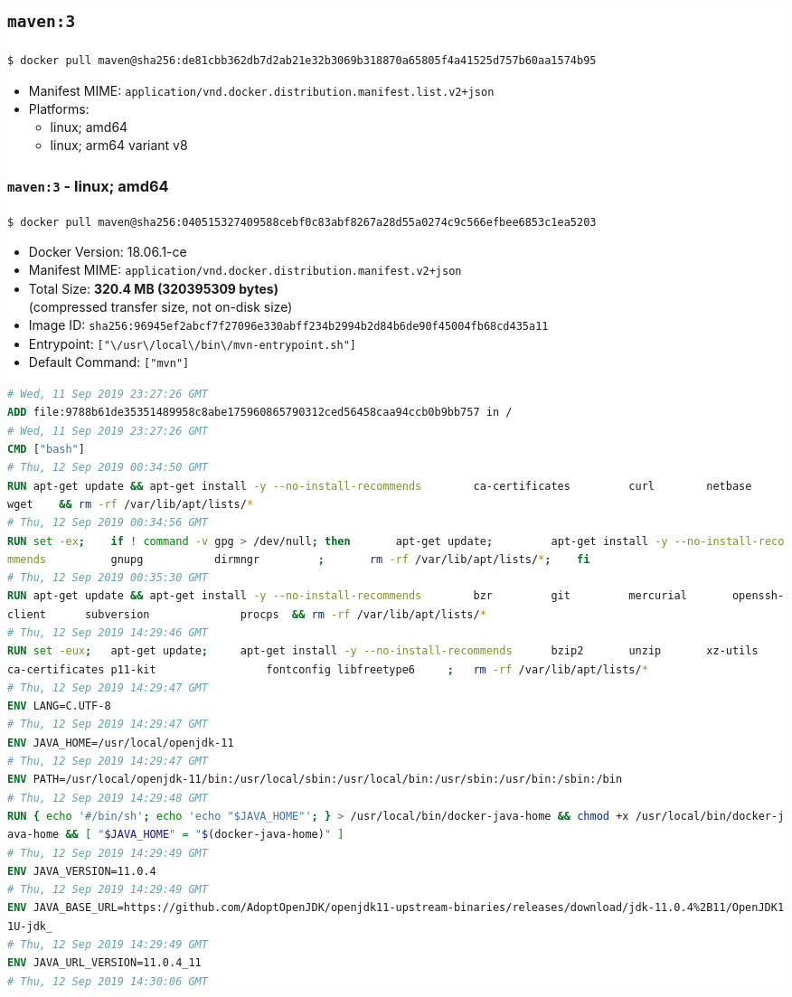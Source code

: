 ## `maven:3`

```console
$ docker pull maven@sha256:de81cbb362db7d2ab21e32b3069b318870a65805f4a41525d757b60aa1574b95
```

-	Manifest MIME: `application/vnd.docker.distribution.manifest.list.v2+json`
-	Platforms:
	-	linux; amd64
	-	linux; arm64 variant v8

### `maven:3` - linux; amd64

```console
$ docker pull maven@sha256:040515327409588cebf0c83abf8267a28d55a0274c9c566efbee6853c1ea5203
```

-	Docker Version: 18.06.1-ce
-	Manifest MIME: `application/vnd.docker.distribution.manifest.v2+json`
-	Total Size: **320.4 MB (320395309 bytes)**  
	(compressed transfer size, not on-disk size)
-	Image ID: `sha256:96945ef2abcf7f27096e330abff234b2994b2d84b6de90f45004fb68cd435a11`
-	Entrypoint: `["\/usr\/local\/bin\/mvn-entrypoint.sh"]`
-	Default Command: `["mvn"]`

```dockerfile
# Wed, 11 Sep 2019 23:27:26 GMT
ADD file:9788b61de35351489958c8abe175960865790312ced56458caa94ccb0b9bb757 in / 
# Wed, 11 Sep 2019 23:27:26 GMT
CMD ["bash"]
# Thu, 12 Sep 2019 00:34:50 GMT
RUN apt-get update && apt-get install -y --no-install-recommends 		ca-certificates 		curl 		netbase 		wget 	&& rm -rf /var/lib/apt/lists/*
# Thu, 12 Sep 2019 00:34:56 GMT
RUN set -ex; 	if ! command -v gpg > /dev/null; then 		apt-get update; 		apt-get install -y --no-install-recommends 			gnupg 			dirmngr 		; 		rm -rf /var/lib/apt/lists/*; 	fi
# Thu, 12 Sep 2019 00:35:30 GMT
RUN apt-get update && apt-get install -y --no-install-recommends 		bzr 		git 		mercurial 		openssh-client 		subversion 				procps 	&& rm -rf /var/lib/apt/lists/*
# Thu, 12 Sep 2019 14:29:46 GMT
RUN set -eux; 	apt-get update; 	apt-get install -y --no-install-recommends 		bzip2 		unzip 		xz-utils 				ca-certificates p11-kit 				fontconfig libfreetype6 	; 	rm -rf /var/lib/apt/lists/*
# Thu, 12 Sep 2019 14:29:47 GMT
ENV LANG=C.UTF-8
# Thu, 12 Sep 2019 14:29:47 GMT
ENV JAVA_HOME=/usr/local/openjdk-11
# Thu, 12 Sep 2019 14:29:47 GMT
ENV PATH=/usr/local/openjdk-11/bin:/usr/local/sbin:/usr/local/bin:/usr/sbin:/usr/bin:/sbin:/bin
# Thu, 12 Sep 2019 14:29:48 GMT
RUN { echo '#/bin/sh'; echo 'echo "$JAVA_HOME"'; } > /usr/local/bin/docker-java-home && chmod +x /usr/local/bin/docker-java-home && [ "$JAVA_HOME" = "$(docker-java-home)" ]
# Thu, 12 Sep 2019 14:29:49 GMT
ENV JAVA_VERSION=11.0.4
# Thu, 12 Sep 2019 14:29:49 GMT
ENV JAVA_BASE_URL=https://github.com/AdoptOpenJDK/openjdk11-upstream-binaries/releases/download/jdk-11.0.4%2B11/OpenJDK11U-jdk_
# Thu, 12 Sep 2019 14:29:49 GMT
ENV JAVA_URL_VERSION=11.0.4_11
# Thu, 12 Sep 2019 14:30:06 GMT
```